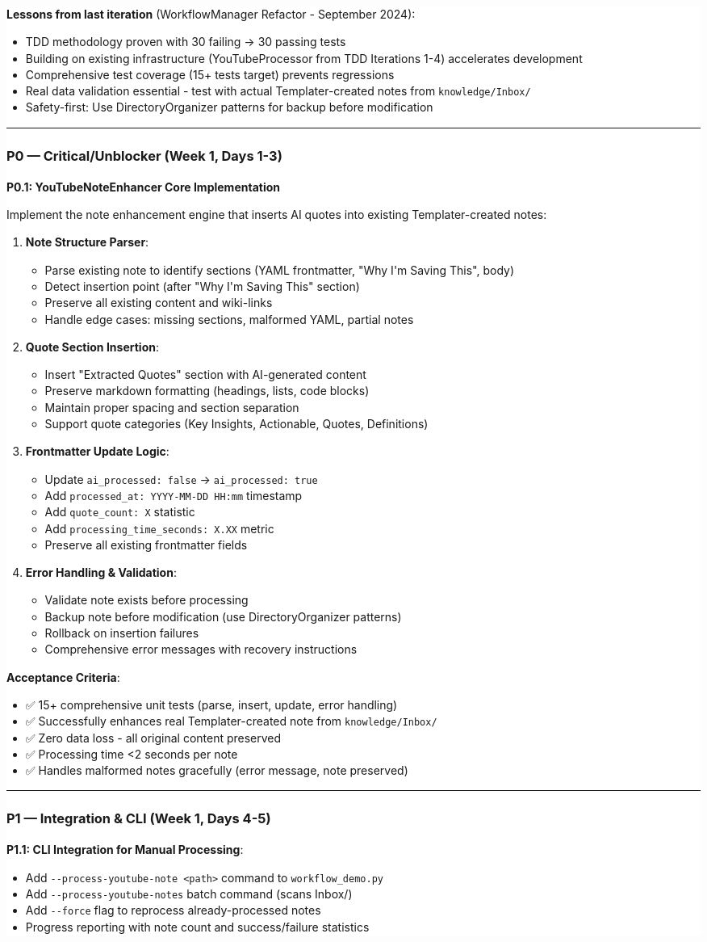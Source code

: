 **Lessons from last iteration** (WorkflowManager Refactor - September 2024):
- TDD methodology proven with 30 failing → 30 passing tests
- Building on existing infrastructure (YouTubeProcessor from TDD Iterations 1-4) accelerates development
- Comprehensive test coverage (15+ tests target) prevents regressions
- Real data validation essential - test with actual Templater-created notes from `knowledge/Inbox/`
- Safety-first: Use DirectoryOrganizer patterns for backup before modification

---

### P0 — Critical/Unblocker (Week 1, Days 1-3)

**P0.1: YouTubeNoteEnhancer Core Implementation**

Implement the note enhancement engine that inserts AI quotes into existing Templater-created notes:

1. **Note Structure Parser**:
   - Parse existing note to identify sections (YAML frontmatter, "Why I'm Saving This", body)
   - Detect insertion point (after "Why I'm Saving This" section)
   - Preserve all existing content and wiki-links
   - Handle edge cases: missing sections, malformed YAML, partial notes

2. **Quote Section Insertion**:
   - Insert "Extracted Quotes" section with AI-generated content
   - Preserve markdown formatting (headings, lists, code blocks)
   - Maintain proper spacing and section separation
   - Support quote categories (Key Insights, Actionable, Quotes, Definitions)

3. **Frontmatter Update Logic**:
   - Update `ai_processed: false` → `ai_processed: true`
   - Add `processed_at: YYYY-MM-DD HH:mm` timestamp
   - Add `quote_count: X` statistic
   - Add `processing_time_seconds: X.XX` metric
   - Preserve all existing frontmatter fields

4. **Error Handling & Validation**:
   - Validate note exists before processing
   - Backup note before modification (use DirectoryOrganizer patterns)
   - Rollback on insertion failures
   - Comprehensive error messages with recovery instructions

**Acceptance Criteria**:
- ✅ 15+ comprehensive unit tests (parse, insert, update, error handling)
- ✅ Successfully enhances real Templater-created note from `knowledge/Inbox/`
- ✅ Zero data loss - all original content preserved
- ✅ Processing time <2 seconds per note
- ✅ Handles malformed notes gracefully (error message, note preserved)

---

### P1 — Integration & CLI (Week 1, Days 4-5)

**P1.1: CLI Integration for Manual Processing**:
- Add `--process-youtube-note <path>` command to `workflow_demo.py`
- Add `--process-youtube-notes` batch command (scans Inbox/)
- Add `--force` flag to reprocess already-processed notes
- Progress reporting with note count and success/failure statistics
